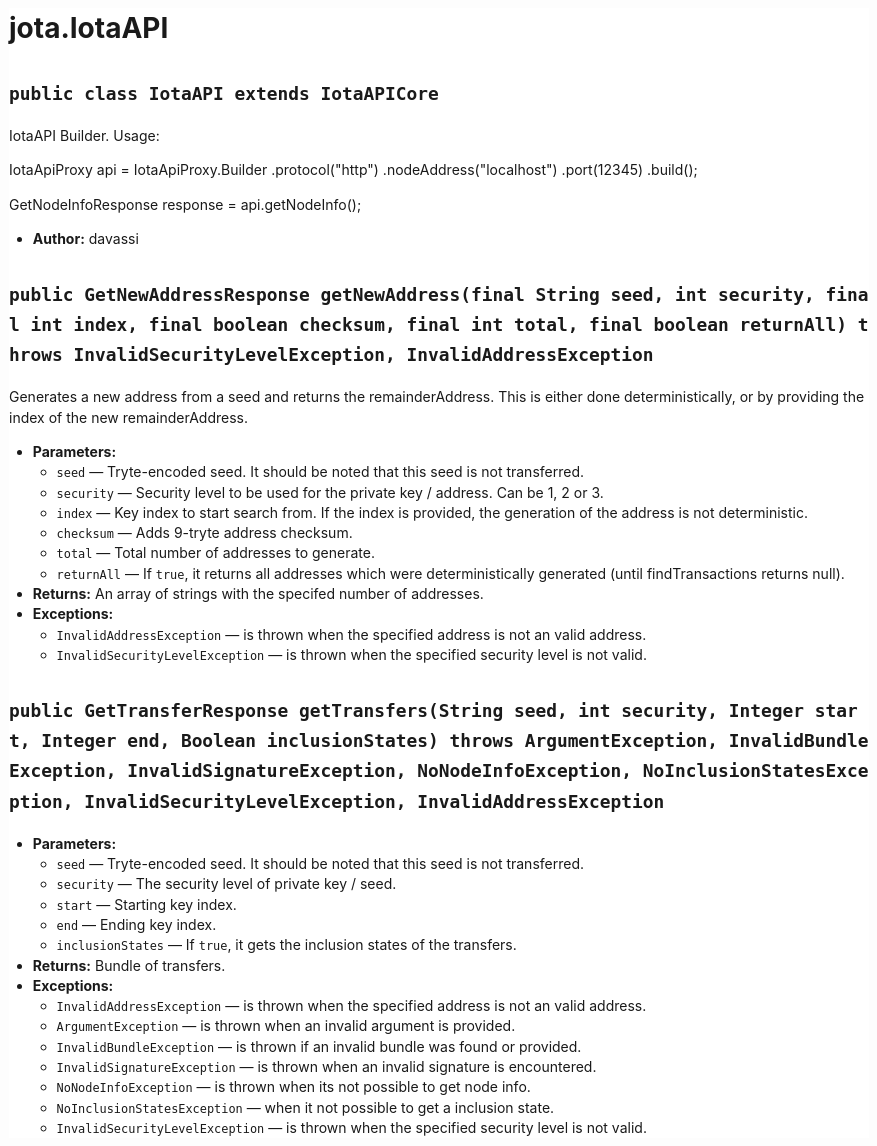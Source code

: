 # jota.IotaAPI

## `public class IotaAPI extends IotaAPICore`

IotaAPI Builder. Usage:

IotaApiProxy api = IotaApiProxy.Builder .protocol("http") .nodeAddress("localhost") .port(12345) .build();

GetNodeInfoResponse response = api.getNodeInfo();

 * **Author:** davassi

## `public GetNewAddressResponse getNewAddress(final String seed, int security, final int index, final boolean checksum, final int total, final boolean returnAll) throws InvalidSecurityLevelException, InvalidAddressException`

Generates a new address from a seed and returns the remainderAddress. This is either done deterministically, or by providing the index of the new remainderAddress.

 * **Parameters:**
   * `seed` — Tryte-encoded seed. It should be noted that this seed is not transferred.
   * `security` — Security level to be used for the private key / address. Can be 1, 2 or 3.
   * `index` — Key index to start search from. If the index is provided, the generation of the address is not deterministic.
   * `checksum` — Adds 9-tryte address checksum.
   * `total` — Total number of addresses to generate.
   * `returnAll` — If <code>true</code>, it returns all addresses which were deterministically generated (until findTransactions returns null).
 * **Returns:** An array of strings with the specifed number of addresses.
 * **Exceptions:**
   * `InvalidAddressException` — is thrown when the specified address is not an valid address.
   * `InvalidSecurityLevelException` — is thrown when the specified security level is not valid.

## `public GetTransferResponse getTransfers(String seed, int security, Integer start, Integer end, Boolean inclusionStates) throws ArgumentException, InvalidBundleException, InvalidSignatureException, NoNodeInfoException, NoInclusionStatesException, InvalidSecurityLevelException, InvalidAddressException`

 * **Parameters:**
   * `seed` — Tryte-encoded seed. It should be noted that this seed is not transferred.
   * `security` — The security level of private key / seed.
   * `start` — Starting key index.
   * `end` — Ending key index.
   * `inclusionStates` — If <code>true</code>, it gets the inclusion states of the transfers.
 * **Returns:** Bundle of transfers.
 * **Exceptions:**
   * `InvalidAddressException` — is thrown when the specified address is not an valid address.
   * `ArgumentException` — is thrown when an invalid argument is provided.
   * `InvalidBundleException` — is thrown if an invalid bundle was found or provided.
   * `InvalidSignatureException` — is thrown when an invalid signature is encountered.
   * `NoNodeInfoException` — is thrown when its not possible to get node info.
   * `NoInclusionStatesException` — when it not possible to get a inclusion state.
   * `InvalidSecurityLevelException` — is thrown when the specified security level is not valid.
